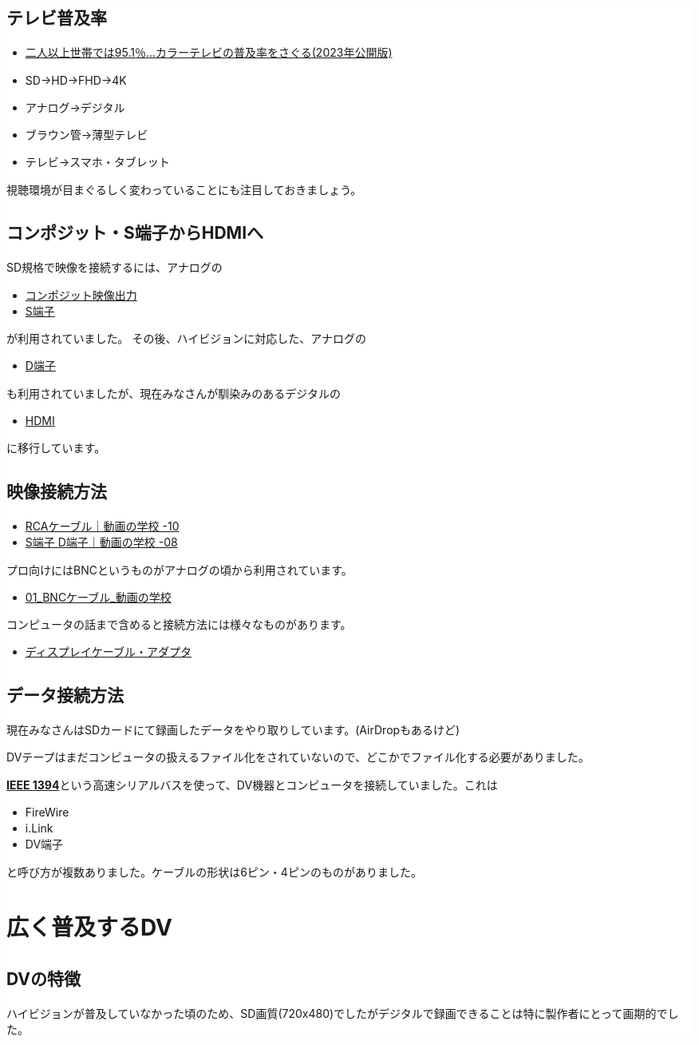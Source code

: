 ## テレビ普及率
- [二人以上世帯では95.1％…カラーテレビの普及率をさぐる(2023年公開版)](https://news.yahoo.co.jp/expert/articles/9a7a19fe76fe2c514b736363c1b5222d03fcb2b2)

- SD->HD->FHD->4K
- アナログ->デジタル
- ブラウン管->薄型テレビ
- テレビ->スマホ・タブレット

視聴環境が目まぐるしく変わっていることにも注目しておきましょう。


## コンポジット・S端子からHDMIへ
SD規格で映像を接続するには、アナログの
- [コンポジット映像出力](https://ja.wikipedia.org/wiki/%E3%82%B3%E3%83%B3%E3%83%9D%E3%82%B8%E3%83%83%E3%83%88%E6%98%A0%E5%83%8F%E4%BF%A1%E5%8F%B7)
- [S端子](https://ja.wikipedia.org/wiki/S%E7%AB%AF%E5%AD%90)

が利用されていました。
その後、ハイビジョンに対応した、アナログの
- [D端子](https://ja.wikipedia.org/wiki/D%E7%AB%AF%E5%AD%90)

も利用されていましたが、現在みなさんが馴染みのあるデジタルの
- [HDMI](https://ja.wikipedia.org/wiki/HDMI)

に移行しています。

## 映像接続方法
- [RCAケーブル｜動画の学校 -10](https://www.youtube.com/watch?v=yGF33eK3hrQ)
- [S端子 D端子｜動画の学校 -08](https://www.youtube.com/watch?v=J14w9UiYrng)

プロ向けにはBNCというものがアナログの頃から利用されています。
- [01_BNCケーブル_動画の学校](https://www.youtube.com/watch?v=ReVKBpm-UiQ)

コンピュータの話まで含めると接続方法には様々なものがあります。
- [ディスプレイケーブル・アダプタ](https://www.sanwa.co.jp/product/cable/display/index.html)

## データ接続方法
現在みなさんはSDカードにて録画したデータをやり取りしています。(AirDropもあるけど)

DVテープはまだコンピュータの扱えるファイル化をされていないので、どこかでファイル化する必要がありました。

[**IEEE 1394**](https://ja.wikipedia.org/wiki/IEEE_1394)という高速シリアルバスを使って、DV機器とコンピュータを接続していました。これは

- FireWire
- i.Link
- DV端子

と呼び方が複数ありました。ケーブルの形状は6ピン・4ピンのものがありました。

# 広く普及するDV

## DVの特徴
ハイビジョンが普及していなかった頃のため、SD画質(720x480)でしたがデジタルで録画できることは特に製作者にとって画期的でした。
